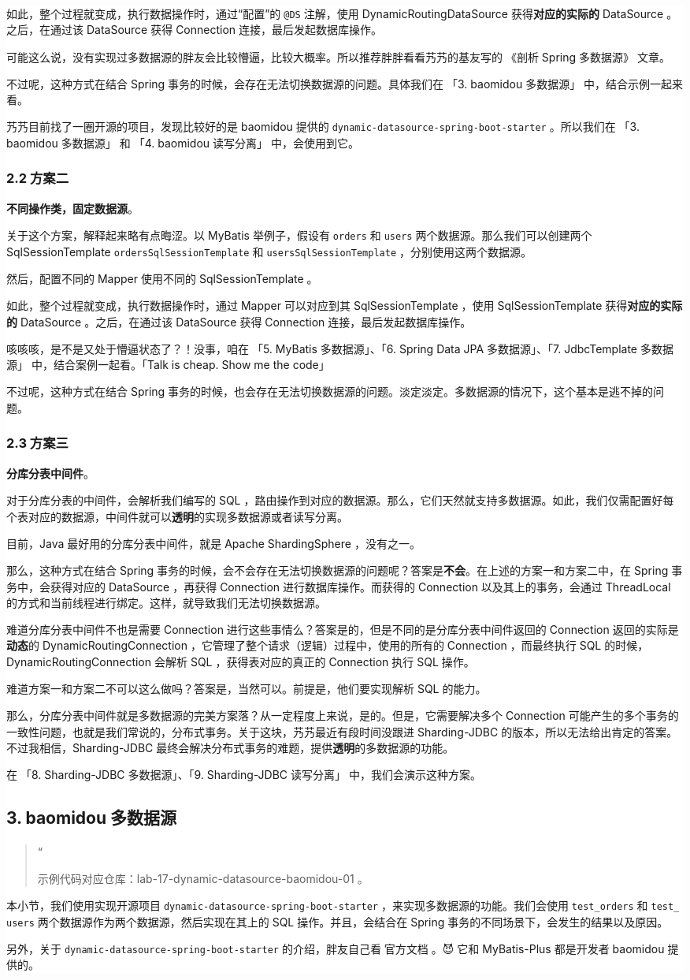 如此，整个过程就变成，执行数据操作时，通过“配置”的 `@DS` 注解，使用 DynamicRoutingDataSource 获得**对应的实际的** DataSource 。之后，在通过该 DataSource 获得 Connection 连接，最后发起数据库操作。

可能这么说，没有实现过多数据源的胖友会比较懵逼，比较大概率。所以推荐胖胖看看艿艿的基友写的 《剖析 Spring 多数据源》 文章。

不过呢，这种方式在结合 Spring 事务的时候，会存在无法切换数据源的问题。具体我们在 「3. baomidou 多数据源」 中，结合示例一起来看。

艿艿目前找了一圈开源的项目，发现比较好的是 baomidou 提供的 `dynamic-datasource-spring-boot-starter` 。所以我们在 「3. baomidou 多数据源」 和 「4. baomidou 读写分离」 中，会使用到它。

### 2.2 方案二

**不同操作类，固定数据源**。

关于这个方案，解释起来略有点晦涩。以 MyBatis 举例子，假设有 `orders` 和 `users` 两个数据源。那么我们可以创建两个 SqlSessionTemplate `ordersSqlSessionTemplate` 和 `usersSqlSessionTemplate` ，分别使用这两个数据源。

然后，配置不同的 Mapper 使用不同的 SqlSessionTemplate 。

如此，整个过程就变成，执行数据操作时，通过 Mapper 可以对应到其 SqlSessionTemplate ，使用 SqlSessionTemplate 获得**对应的实际的** DataSource 。之后，在通过该 DataSource 获得 Connection 连接，最后发起数据库操作。

咳咳咳，是不是又处于懵逼状态了？！没事，咱在 「5. MyBatis 多数据源」、「6. Spring Data JPA 多数据源」、「7. JdbcTemplate 多数据源」 中，结合案例一起看。「Talk is cheap. Show me the code」

不过呢，这种方式在结合 Spring 事务的时候，也会存在无法切换数据源的问题。淡定淡定。多数据源的情况下，这个基本是逃不掉的问题。

### 2.3 方案三

**分库分表中间件**。

对于分库分表的中间件，会解析我们编写的 SQL ，路由操作到对应的数据源。那么，它们天然就支持多数据源。如此，我们仅需配置好每个表对应的数据源，中间件就可以**透明**的实现多数据源或者读写分离。

目前，Java 最好用的分库分表中间件，就是 Apache ShardingSphere ，没有之一。

那么，这种方式在结合 Spring 事务的时候，会不会存在无法切换数据源的问题呢？答案是**不会**。在上述的方案一和方案二中，在 Spring 事务中，会获得对应的 DataSource ，再获得 Connection 进行数据库操作。而获得的 Connection 以及其上的事务，会通过 ThreadLocal 的方式和当前线程进行绑定。这样，就导致我们无法切换数据源。

难道分库分表中间件不也是需要 Connection 进行这些事情么？答案是的，但是不同的是分库分表中间件返回的 Connection 返回的实际是**动态**的 DynamicRoutingConnection ，它管理了整个请求（逻辑）过程中，使用的所有的 Connection ，而最终执行 SQL 的时候，DynamicRoutingConnection 会解析 SQL ，获得表对应的真正的 Connection 执行 SQL 操作。

难道方案一和方案二不可以这么做吗？答案是，当然可以。前提是，他们要实现解析 SQL 的能力。

那么，分库分表中间件就是多数据源的完美方案落？从一定程度上来说，是的。但是，它需要解决多个 Connection 可能产生的多个事务的一致性问题，也就是我们常说的，分布式事务。关于这块，艿艿最近有段时间没跟进 Sharding-JDBC 的版本，所以无法给出肯定的答案。不过我相信，Sharding-JDBC 最终会解决分布式事务的难题，提供**透明**的多数据源的功能。

在 「8. Sharding-JDBC 多数据源」、「9. Sharding-JDBC 读写分离」 中，我们会演示这种方案。

## 3. baomidou 多数据源

> “
>
> 示例代码对应仓库：lab-17-dynamic-datasource-baomidou-01 。

本小节，我们使用实现开源项目 `dynamic-datasource-spring-boot-starter` ，来实现多数据源的功能。我们会使用 `test_orders` 和 `test_users` 两个数据源作为两个数据源，然后实现在其上的 SQL 操作。并且，会结合在 Spring 事务的不同场景下，会发生的结果以及原因。

另外，关于 `dynamic-datasource-spring-boot-starter` 的介绍，胖友自己看 官方文档 。😈 它和 MyBatis-Plus 都是开发者 baomidou 提供的。
